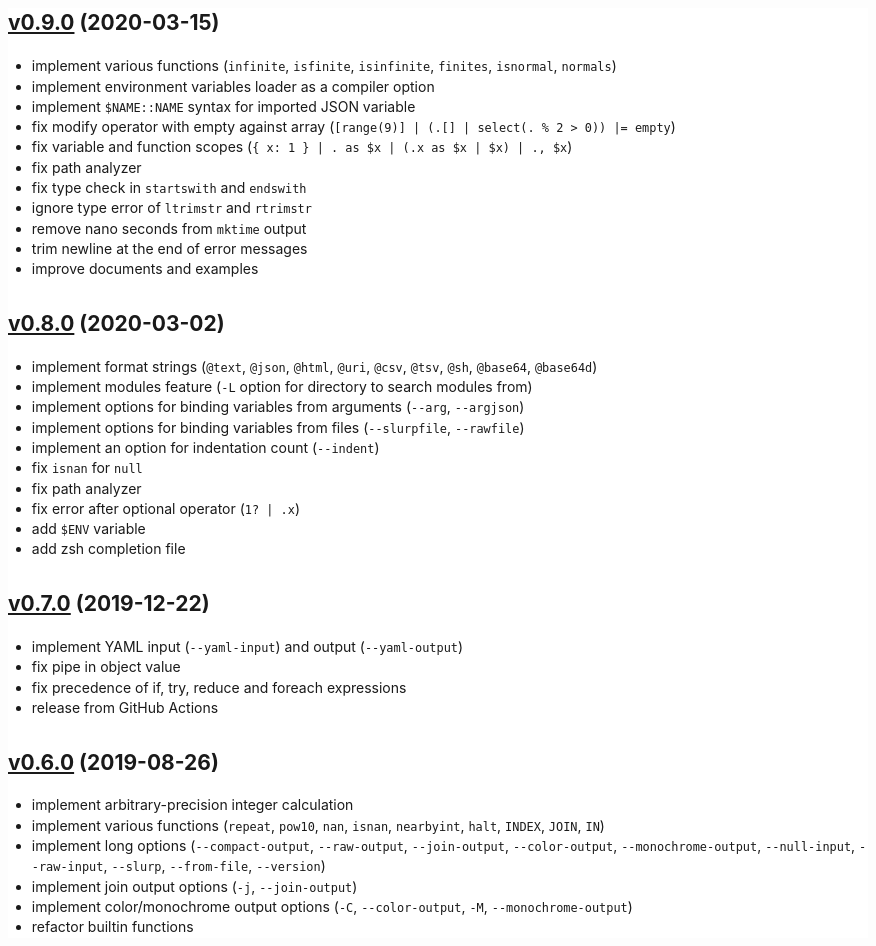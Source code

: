 ## [v0.9.0](https://github.com/itchyny/gojq/compare/v0.8.0..v0.9.0) (2020-03-15)

- implement various functions (`infinite`, `isfinite`, `isinfinite`, `finites`, `isnormal`, `normals`)
- implement environment variables loader as a compiler option
- implement `$NAME::NAME` syntax for imported JSON variable
- fix modify operator with empty against array (`[range(9)] | (.[] | select(. % 2 > 0)) |= empty`)
- fix variable and function scopes (`{ x: 1 } | . as $x | (.x as $x | $x) | ., $x`)
- fix path analyzer
- fix type check in `startswith` and `endswith`
- ignore type error of `ltrimstr` and `rtrimstr`
- remove nano seconds from `mktime` output
- trim newline at the end of error messages
- improve documents and examples

## [v0.8.0](https://github.com/itchyny/gojq/compare/v0.7.0..v0.8.0) (2020-03-02)

- implement format strings (`@text`, `@json`, `@html`, `@uri`, `@csv`, `@tsv`,
  `@sh`, `@base64`, `@base64d`)
- implement modules feature (`-L` option for directory to search modules from)
- implement options for binding variables from arguments (`--arg`, `--argjson`)
- implement options for binding variables from files (`--slurpfile`, `--rawfile`)
- implement an option for indentation count (`--indent`)
- fix `isnan` for `null`
- fix path analyzer
- fix error after optional operator (`1? | .x`)
- add `$ENV` variable
- add zsh completion file

## [v0.7.0](https://github.com/itchyny/gojq/compare/v0.6.0..v0.7.0) (2019-12-22)

- implement YAML input (`--yaml-input`) and output (`--yaml-output`)
- fix pipe in object value
- fix precedence of if, try, reduce and foreach expressions
- release from GitHub Actions

## [v0.6.0](https://github.com/itchyny/gojq/compare/v0.5.0..v0.6.0) (2019-08-26)

- implement arbitrary-precision integer calculation
- implement various functions (`repeat`, `pow10`, `nan`, `isnan`, `nearbyint`,
  `halt`, `INDEX`, `JOIN`, `IN`)
- implement long options (`--compact-output`, `--raw-output`, `--join-output`,
  `--color-output`, `--monochrome-output`, `--null-input`, `--raw-input`,
  `--slurp`, `--from-file`, `--version`)
- implement join output options (`-j`, `--join-output`)
- implement color/monochrome output options (`-C`, `--color-output`,
  `-M`, `--monochrome-output`)
- refactor builtin functions
